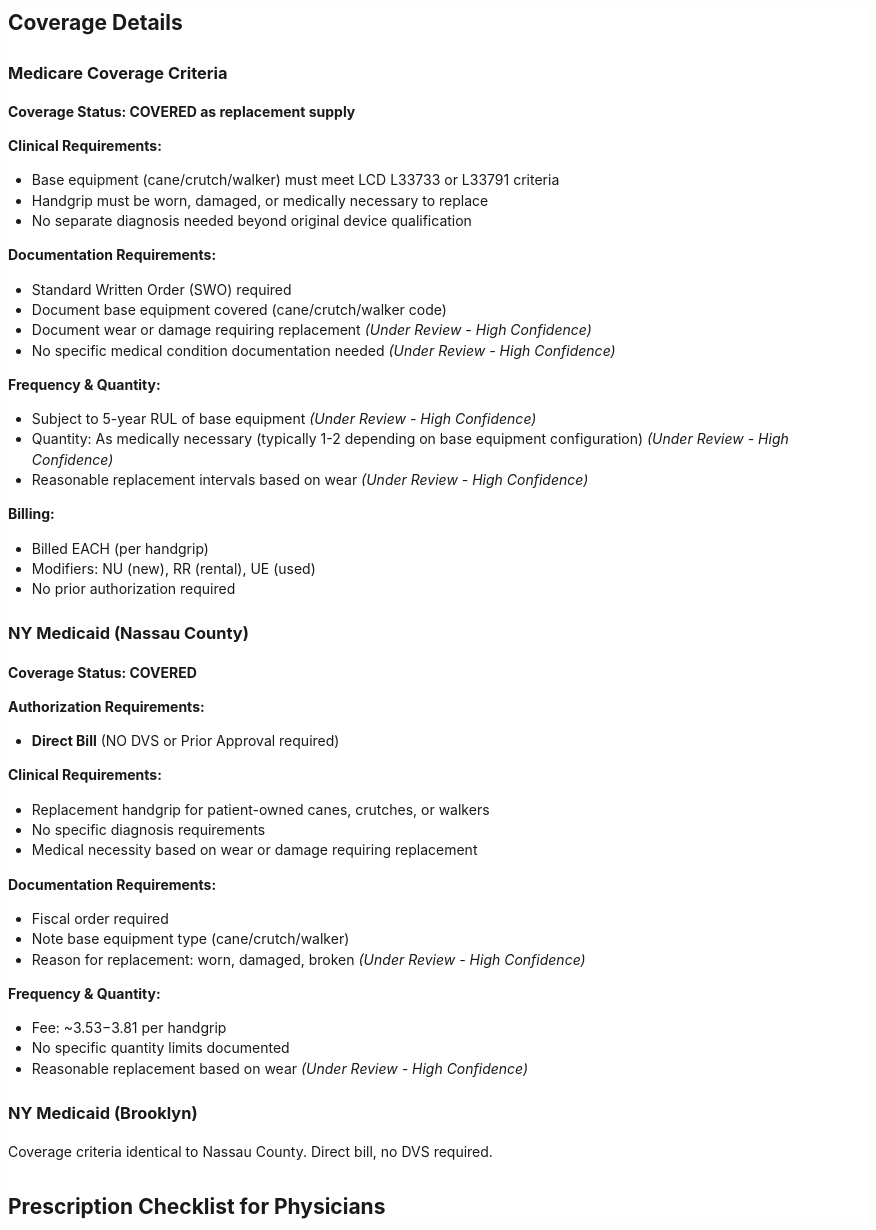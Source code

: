 ## Coverage Details

### Medicare Coverage Criteria

**Coverage Status: COVERED as replacement supply**

**Clinical Requirements:**
- Base equipment (cane/crutch/walker) must meet LCD L33733 or L33791 criteria
- Handgrip must be worn, damaged, or medically necessary to replace
- No separate diagnosis needed beyond original device qualification

**Documentation Requirements:**
- Standard Written Order (SWO) required
- Document base equipment covered (cane/crutch/walker code)
- Document wear or damage requiring replacement *(Under Review - High Confidence)*
- No specific medical condition documentation needed *(Under Review - High Confidence)*

**Frequency & Quantity:**
- Subject to 5-year RUL of base equipment *(Under Review - High Confidence)*
- Quantity: As medically necessary (typically 1-2 depending on base equipment configuration) *(Under Review - High Confidence)*
- Reasonable replacement intervals based on wear *(Under Review - High Confidence)*

**Billing:**
- Billed EACH (per handgrip)
- Modifiers: NU (new), RR (rental), UE (used)
- No prior authorization required

### NY Medicaid (Nassau County)

**Coverage Status: COVERED**

**Authorization Requirements:**
- **Direct Bill** (NO DVS or Prior Approval required)

**Clinical Requirements:**
- Replacement handgrip for patient-owned canes, crutches, or walkers
- No specific diagnosis requirements
- Medical necessity based on wear or damage requiring replacement

**Documentation Requirements:**
- Fiscal order required
- Note base equipment type (cane/crutch/walker)
- Reason for replacement: worn, damaged, broken *(Under Review - High Confidence)*

**Frequency & Quantity:**
- Fee: ~$3.53-$3.81 per handgrip
- No specific quantity limits documented
- Reasonable replacement based on wear *(Under Review - High Confidence)*

### NY Medicaid (Brooklyn)

Coverage criteria identical to Nassau County. Direct bill, no DVS required.

## Prescription Checklist for Physicians
